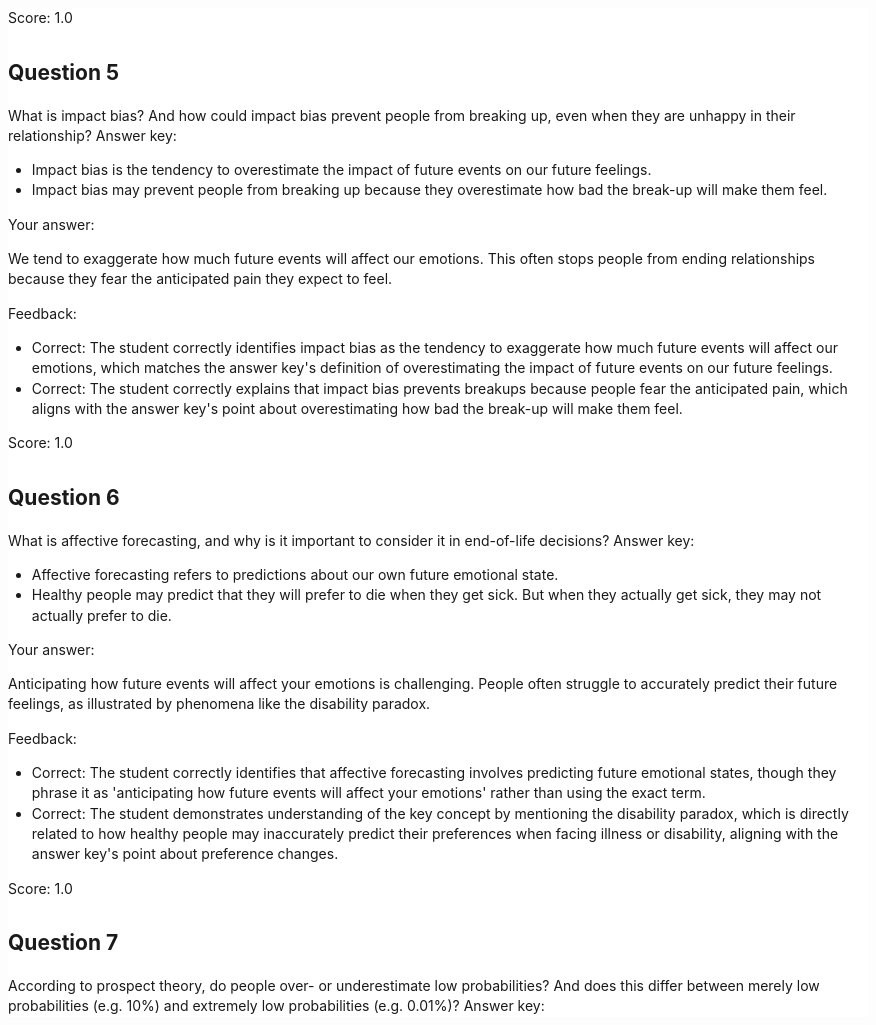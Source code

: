 Score: 1.0

## Question 5
            
What is impact bias? And how could impact bias prevent people from breaking up, even when they are unhappy in their relationship?
Answer key:

- Impact bias is the tendency to overestimate the impact of future events on our future feelings.
- Impact bias may prevent people from breaking up because they overestimate how bad the break-up will make them feel.

Your answer:

We tend to exaggerate how much future events will affect our emotions. This often stops people from ending relationships because they fear the anticipated pain they expect to feel.

Feedback:

- Correct: The student correctly identifies impact bias as the tendency to exaggerate how much future events will affect our emotions, which matches the answer key's definition of overestimating the impact of future events on our future feelings.
- Correct: The student correctly explains that impact bias prevents breakups because people fear the anticipated pain, which aligns with the answer key's point about overestimating how bad the break-up will make them feel.

Score: 1.0

## Question 6
            
What is affective forecasting, and why is it important to consider it in end-of-life decisions?
Answer key:

- Affective forecasting refers to predictions about our own future emotional state.
- Healthy people may predict that they will prefer to die when they get sick. But when they actually get sick, they may not actually prefer to die.

Your answer:

Anticipating how future events will affect your emotions is challenging. People often struggle to accurately predict their future feelings, as illustrated by phenomena like the disability paradox.

Feedback:

- Correct: The student correctly identifies that affective forecasting involves predicting future emotional states, though they phrase it as 'anticipating how future events will affect your emotions' rather than using the exact term.
- Correct: The student demonstrates understanding of the key concept by mentioning the disability paradox, which is directly related to how healthy people may inaccurately predict their preferences when facing illness or disability, aligning with the answer key's point about preference changes.

Score: 1.0

## Question 7
            
According to prospect theory, do people over- or underestimate low probabilities? And does this differ between merely low probabilities (e.g. 10%) and extremely low probabilities (e.g. 0.01%)?
Answer key:
